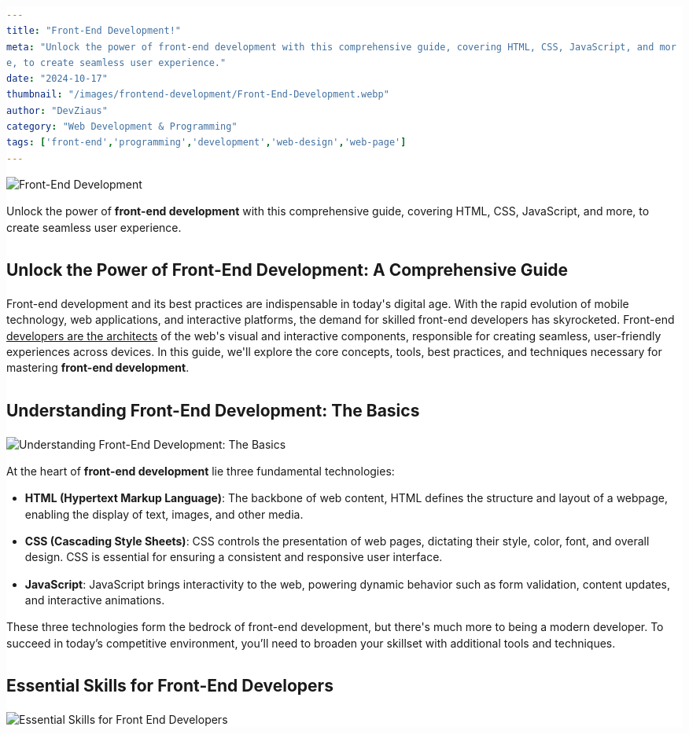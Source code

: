 ```yaml
---
title: "Front-End Development!"
meta: "Unlock the power of front-end development with this comprehensive guide, covering HTML, CSS, JavaScript, and more, to create seamless user experience."
date: "2024-10-17"
thumbnail: "/images/frontend-development/Front-End-Development.webp"
author: "DevZiaus"
category: "Web Development & Programming"
tags: ['front-end','programming','development','web-design','web-page']
---
```


![Front-End Development](/images/frontend-development/Front-End-Development.webp)

Unlock the power of **front-end development** with this comprehensive guide, covering HTML, CSS, JavaScript, and more, to create seamless user experience.

## Unlock the Power of Front-End Development: A Comprehensive Guide

Front-end development and its best practices are indispensable in today's digital age. With the rapid evolution of mobile technology, web applications, and interactive platforms, the demand for skilled front-end developers has skyrocketed. Front-end <a href="/posts/what-is-web-development">developers are the architects</a> of the web's visual and interactive components, responsible for creating seamless, user-friendly experiences across devices. In this guide, we'll explore the core concepts, tools, best practices, and techniques necessary for mastering **front-end development**.


## Understanding Front-End Development: The Basics

![Understanding Front-End Development: The Basics](/images/frontend-development/Understanding-Front-End-Development-The-Basics.webp)

At the heart of **front-end development** lie three fundamental technologies:

* **HTML (Hypertext Markup Language)**: The backbone of web content, HTML defines the structure and layout of a webpage, enabling the display of text, images, and other media.

* **CSS (Cascading Style Sheets)**: CSS controls the presentation of web pages, dictating their style, color, font, and overall design. CSS is essential for ensuring a consistent and responsive user interface.

* **JavaScript**: JavaScript brings interactivity to the web, powering dynamic behavior such as form validation, content updates, and interactive animations.

These three technologies form the bedrock of front-end development, but there's much more to being a modern developer. To succeed in today’s competitive environment, you’ll need to broaden your skillset with additional tools and techniques.


## Essential Skills for Front-End Developers

![Essential Skills for Front End Developers](/images/frontend-development/Essential-Skills-for-Front-End-Developers.webp)
